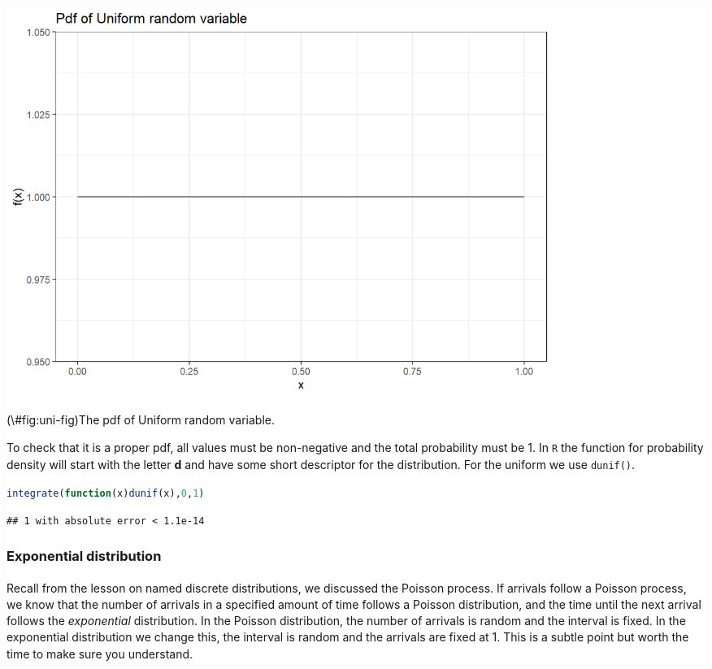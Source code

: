 <img src="13-Named-Continuous-Distributions_files/figure-html/uni-fig-1.png" alt="The pdf of Uniform random variable." width="672" />
<p class="caption">(\#fig:uni-fig)The pdf of Uniform random variable.</p>
</div>

To check that it is a proper pdf, all values must be non-negative and the total probability must be 1. In `R` the function for probability density will start with the letter **d** and have some short descriptor for the distribution. For the uniform we use `dunif()`.


```r
integrate(function(x)dunif(x),0,1)
```

```
## 1 with absolute error < 1.1e-14
```


### Exponential distribution

Recall from the lesson on named discrete distributions, we discussed the Poisson process. If arrivals follow a Poisson process, we know that the number of arrivals in a specified amount of time follows a Poisson distribution, and the time until the next arrival follows the *exponential* distribution. In the Poisson distribution, the number of arrivals is random and the interval is fixed. In the exponential distribution we change this, the interval is random and the arrivals are fixed at 1. This is a subtle point but worth the time to make sure you understand. 
